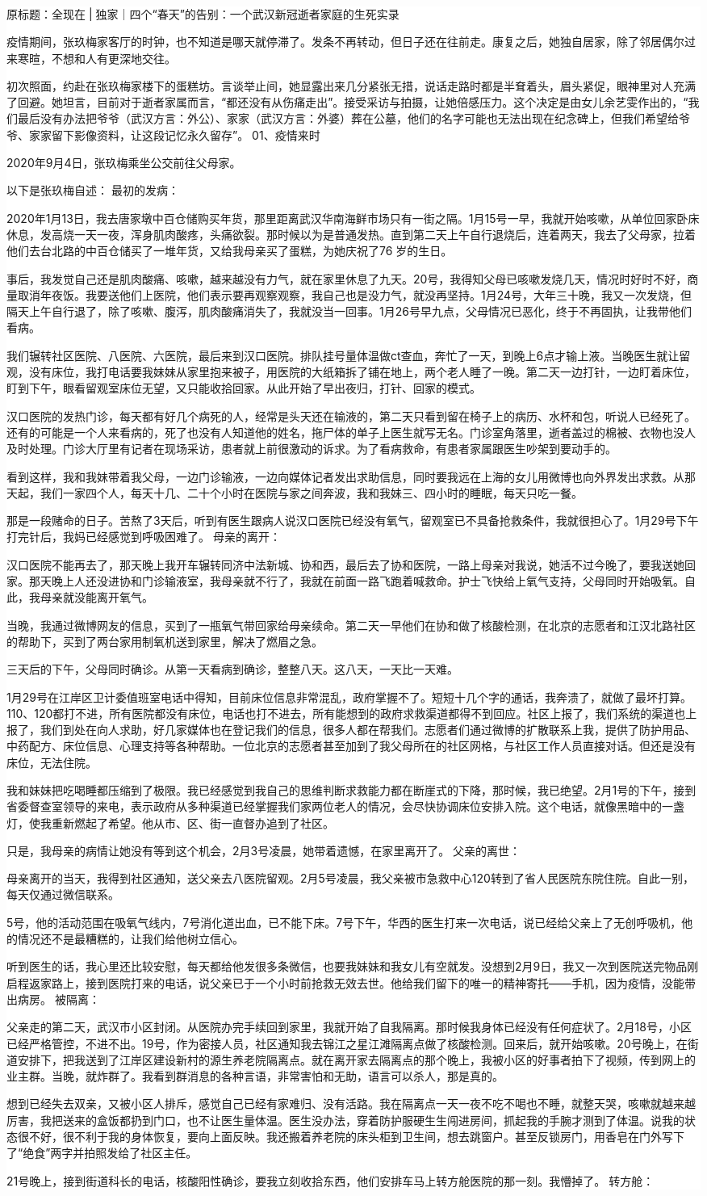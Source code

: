 原标题：全现在 | 独家｜四个“春天”的告别：一个武汉新冠逝者家庭的生死实录

疫情期间，张玖梅家客厅的时钟，也不知道是哪天就停滞了。发条不再转动，但日子还在往前走。康复之后，她独自居家，除了邻居偶尔过来寒暄，不想和人有更深地交往。

初次照面，约赴在张玖梅家楼下的蛋糕坊。言谈举止间，她显露出来几分紧张无措，说话走路时都是半耷着头，眉头紧促，眼神里对人充满了回避。她坦言，目前对于逝者家属而言，“都还没有从伤痛走出”。接受采访与拍摄，让她倍感压力。这个决定是由女儿余艺雯作出的，“我们最后没有办法把爷爷（武汉方言：外公）、家家（武汉方言：外婆）葬在公墓，他们的名字可能也无法出现在纪念碑上，但我们希望给爷爷、家家留下影像资料，让这段记忆永久留存”。 01、疫情来时

2020年9月4日，张玖梅乘坐公交前往父母家。

以下是张玖梅自述： 最初的发病：

2020年1月13日，我去唐家墩中百仓储购买年货，那里距离武汉华南海鲜市场只有一街之隔。1月15号一早，我就开始咳嗽，从单位回家卧床休息，发高烧一天一夜，浑身肌肉酸疼，头痛欲裂。那时候以为是普通发热。直到第二天上午自行退烧后，连着两天，我去了父母家，拉着他们去台北路的中百仓储买了一堆年货，又给我母亲买了蛋糕，为她庆祝了76 岁的生日。

事后，我发觉自己还是肌肉酸痛、咳嗽，越来越没有力气，就在家里休息了九天。20号，我得知父母已咳嗽发烧几天，情况时好时不好，商量取消年夜饭。我要送他们上医院，他们表示要再观察观察，我自己也是没力气，就没再坚持。1月24号，大年三十晚，我又一次发烧，但隔天上午自行退了，除了咳嗽、腹泻，肌肉酸痛消失了，我就没当一回事。1月26号早九点，父母情况已恶化，终于不再固执，让我带他们看病。

我们辗转社区医院、八医院、六医院，最后来到汉口医院。排队挂号量体温做ct查血，奔忙了一天，到晚上6点才输上液。当晚医生就让留观，没有床位，我打电话要我妹妹从家里抱来被子，用医院的大纸箱拆了铺在地上，两个老人睡了一晚。第二天一边打针，一边盯着床位，盯到下午，眼看留观室床位无望，又只能收拾回家。从此开始了早出夜归，打针、回家的模式。

汉口医院的发热门诊，每天都有好几个病死的人，经常是头天还在输液的，第二天只看到留在椅子上的病历、水杯和包，听说人已经死了。还有的可能是一个人来看病的，死了也没有人知道他的姓名，拖尸体的单子上医生就写无名。门诊室角落里，逝者盖过的棉被、衣物也没人及时处理。门诊大厅里有记者在现场采访，患者就上前很激动的诉求。为了看病救命，有患者家属跟医生吵架到要动手的。

看到这样，我和我妹带着我父母，一边门诊输液，一边向媒体记者发出求助信息，同时要我远在上海的女儿用微博也向外界发出求救。从那天起，我们一家四个人，每天十几、二十个小时在医院与家之间奔波，我和我妹三、四小时的睡眠，每天只吃一餐。

那是一段赌命的日子。苦熬了3天后，听到有医生跟病人说汉口医院已经没有氧气，留观室已不具备抢救条件，我就很担心了。1月29号下午打完针后，我妈已经感觉到呼吸困难了。 母亲的离开：

汉口医院不能再去了，那天晚上我开车辗转同济中法新城、协和西，最后去了协和医院，一路上母亲对我说，她活不过今晚了，要我送她回家。那天晚上人还没进协和门诊输液室，我母亲就不行了，我就在前面一路飞跑着喊救命。护士飞快给上氧气支持，父母同时开始吸氧。自此，我母亲就没能离开氧气。

当晚，我通过微博网友的信息，买到了一瓶氧气带回家给母亲续命。第二天一早他们在协和做了核酸检测，在北京的志愿者和江汉北路社区的帮助下，买到了两台家用制氧机送到家里，解决了燃眉之急。

三天后的下午，父母同时确诊。从第一天看病到确诊，整整八天。这八天，一天比一天难。

1月29号在江岸区卫计委值班室电话中得知，目前床位信息非常混乱，政府掌握不了。短短十几个字的通话，我奔溃了，就做了最坏打算。110、120都打不进，所有医院都没有床位，电话也打不进去，所有能想到的政府求救渠道都得不到回应。社区上报了，我们系统的渠道也上报了，我们到处在向人求助，好几家媒体也在登记我们的信息，很多人都在帮我们。志愿者们通过微博的扩散联系上我，提供了防护用品、中药配方、床位信息、心理支持等各种帮助。一位北京的志愿者甚至加到了我父母所在的社区网格，与社区工作人员直接对话。但还是没有床位，无法住院。

我和妹妹把吃喝睡都压缩到了极限。我已经感觉到我自己的思维判断求救能力都在断崖式的下降，那时候，我已绝望。2月1号的下午，接到省委督查室领导的来电，表示政府从多种渠道已经掌握我们家两位老人的情况，会尽快协调床位安排入院。这个电话，就像黑暗中的一盏灯，使我重新燃起了希望。他从市、区、街一直督办追到了社区。

只是，我母亲的病情让她没有等到这个机会，2月3号凌晨，她带着遗憾，在家里离开了。 父亲的离世：

母亲离开的当天，我得到社区通知，送父亲去八医院留观。2月5号凌晨，我父亲被市急救中心120转到了省人民医院东院住院。自此一别，每天仅通过微信联系。

5号，他的活动范围在吸氧气线内，7号消化道出血，已不能下床。7号下午，华西的医生打来一次电话，说已经给父亲上了无创呼吸机，他的情况还不是最糟糕的，让我们给他树立信心。

听到医生的话，我心里还比较安慰，每天都给他发很多条微信，也要我妹妹和我女儿有空就发。没想到2月9日，我又一次到医院送完物品刚启程返家路上，接到医院打来的电话，说父亲已于一个小时前抢救无效去世。他给我们留下的唯一的精神寄托——手机，因为疫情，没能带出病房。 被隔离：

父亲走的第二天，武汉市小区封闭。从医院办完手续回到家里，我就开始了自我隔离。那时候我身体已经没有任何症状了。2月18号，小区已经严格管控，不进不出。19号，作为密接人员，社区通知我去锦江之星江滩隔离点做了核酸检测。回来后，就开始咳嗽。20号晚上，在街道安排下，把我送到了江岸区建设新村的源生养老院隔离点。就在离开家去隔离点的那个晚上，我被小区的好事者拍下了视频，传到网上的业主群。当晚，就炸群了。我看到群消息的各种言语，非常害怕和无助，语言可以杀人，那是真的。

想到已经失去双亲，又被小区人排斥，感觉自己已经有家难归、没有活路。我在隔离点一天一夜不吃不喝也不睡，就整天哭，咳嗽就越来越厉害，我把送来的盒饭都扔到门口，也不让医生量体温。医生没办法，穿着防护服硬生生闯进房间，抓起我的手腕才测到了体温。说我的状态很不好，很不利于我的身体恢复，要向上面反映。我还搬着养老院的床头柜到卫生间，想去跳窗户。甚至反锁房门，用香皂在门外写下了“绝食”两字并拍照发给了社区主任。

21号晚上，接到街道科长的电话，核酸阳性确诊，要我立刻收拾东西，他们安排车马上转方舱医院的那一刻。我懵掉了。 转方舱：
